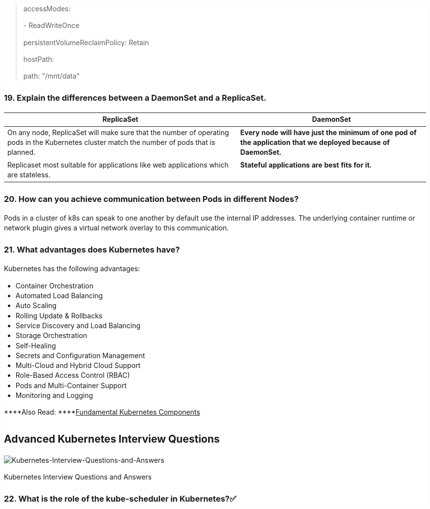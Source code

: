 > accessModes:
>
> \- ReadWriteOnce
>
> persistentVolumeReclaimPolicy: Retain
>
> hostPath:
>
> path: "/mnt/data"

### 19. Explain the differences between a DaemonSet and a ReplicaSet.

| ****ReplicaSet****                                                                                                                           | ****DaemonSet****                                                                                                  |
| -------------------------------------------------------------------------------------------------------------------------------------------- | ------------------------------------------------------------------------------------------------------------------ |
| On any node, ReplicaSet will make sure that the number of operating pods in the Kubernetes cluster match the number of pods that is planned. | ****Every node will have just the minimum of one pod of the application that we deployed because of DaemonSet.**** |
| Replicaset most suitable for applications like web applications which are stateless.                                                         | ****Stateful applications are best fits for it.****                                                                |

### 20. How can you achieve communication between Pods in different Nodes?

Pods in a cluster of k8s can speak to one another by default use the internal IP addresses. The underlying container runtime or network plugin gives a virtual network overlay to this communication.

### 21. What advantages does Kubernetes have?

Kubernetes has the following advantages:

* Container Orchestration
* Automated Load Balancing
* Auto Scaling
* Rolling Update & Rollbacks
* Service Discovery and Load Balancing
* Storage Orchestration
* Self-Healing
* Secrets and Configuration Management
* Multi-Cloud and Hybrid Cloud Support
* Role-Based Access Control (RBAC)
* Pods and Multi-Container Support
* Monitoring and Logging

****Also Read: ****[Fundamental Kubernetes Components](https://www.geeksforgeeks.org/fundamental-kubernetes-components-and-their-role-in-container-orchestration)

## Advanced Kubernetes Interview Questions

![Kubernetes-Interview-Questions-and-Answers](https://media.geeksforgeeks.org/wp-content/uploads/20241017165602599557/Kubernetes-Interview-Questions-and-Answers.webp)

Kubernetes Interview Questions and Answers

### 22. What is the role of the kube-scheduler in Kubernetes?✅ 
